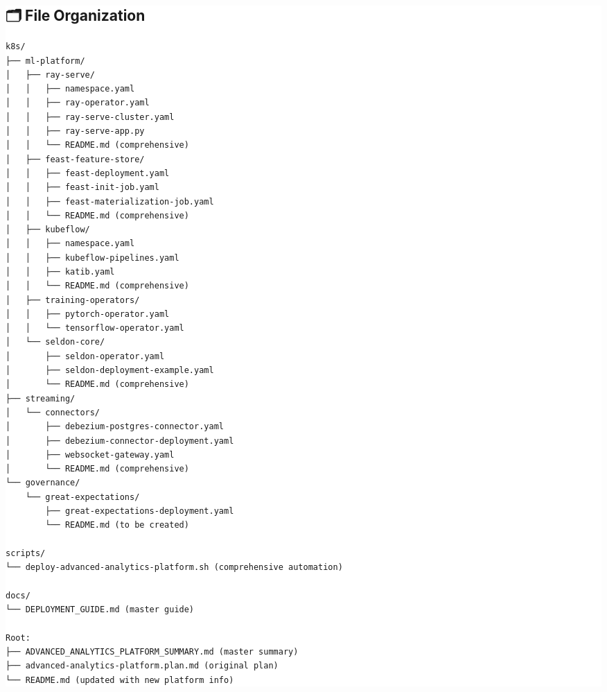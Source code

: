 ## 🗂️ File Organization

```
k8s/
├── ml-platform/
│   ├── ray-serve/
│   │   ├── namespace.yaml
│   │   ├── ray-operator.yaml
│   │   ├── ray-serve-cluster.yaml
│   │   ├── ray-serve-app.py
│   │   └── README.md (comprehensive)
│   ├── feast-feature-store/
│   │   ├── feast-deployment.yaml
│   │   ├── feast-init-job.yaml
│   │   ├── feast-materialization-job.yaml
│   │   └── README.md (comprehensive)
│   ├── kubeflow/
│   │   ├── namespace.yaml
│   │   ├── kubeflow-pipelines.yaml
│   │   ├── katib.yaml
│   │   └── README.md (comprehensive)
│   ├── training-operators/
│   │   ├── pytorch-operator.yaml
│   │   └── tensorflow-operator.yaml
│   └── seldon-core/
│       ├── seldon-operator.yaml
│       ├── seldon-deployment-example.yaml
│       └── README.md (comprehensive)
├── streaming/
│   └── connectors/
│       ├── debezium-postgres-connector.yaml
│       ├── debezium-connector-deployment.yaml
│       ├── websocket-gateway.yaml
│       └── README.md (comprehensive)
└── governance/
    └── great-expectations/
        ├── great-expectations-deployment.yaml
        └── README.md (to be created)

scripts/
└── deploy-advanced-analytics-platform.sh (comprehensive automation)

docs/
└── DEPLOYMENT_GUIDE.md (master guide)

Root:
├── ADVANCED_ANALYTICS_PLATFORM_SUMMARY.md (master summary)
├── advanced-analytics-platform.plan.md (original plan)
└── README.md (updated with new platform info)
```
